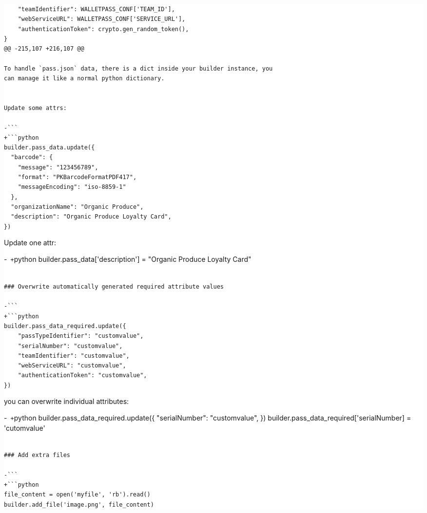  ```
     "teamIdentifier": WALLETPASS_CONF['TEAM_ID'],
     "webServiceURL": WALLETPASS_CONF['SERVICE_URL'],
     "authenticationToken": crypto.gen_random_token(),
 }
@@ -215,107 +216,107 @@
 
 To handle `pass.json` data, there is a dict inside your builder instance, you
 can manage it like a normal python dictionary.
 
 
 Update some attrs:
 
-```
+```python
 builder.pass_data.update({
   "barcode": {
     "message": "123456789",
     "format": "PKBarcodeFormatPDF417",
     "messageEncoding": "iso-8859-1"
   },
   "organizationName": "Organic Produce",
   "description": "Organic Produce Loyalty Card",
 })
 ```
 
 Update one attr:
 
-```
+```python
 builder.pass_data['description'] = "Organic Produce Loyalty Card"
 ```
 
 ### Overwrite automatically generated required attribute values
 
-```
+```python
 builder.pass_data_required.update({
     "passTypeIdentifier": "customvalue",
     "serialNumber": "customvalue",
     "teamIdentifier": "customvalue",
     "webServiceURL": "customvalue",
     "authenticationToken": "customvalue",
 })
 ```
 
 you can overwrite individual attributes:
 
 
-```
+```python
 builder.pass_data_required.update({
     "serialNumber": "customvalue",
 })
 builder.pass_data_required['serialNumber] = 'cutomvalue'
 ```
 
 ### Add extra files
 
-```
+```python
 file_content = open('myfile', 'rb').read()
 builder.add_file('image.png', file_content)
 ```
 